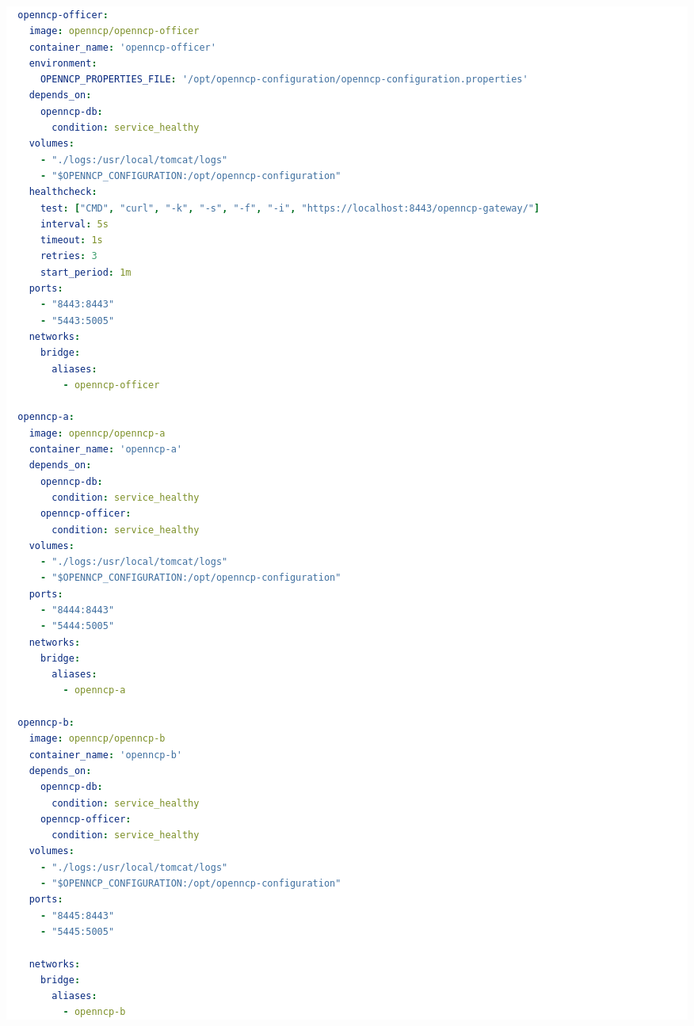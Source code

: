 ```yaml
  openncp-officer:
    image: openncp/openncp-officer
    container_name: 'openncp-officer'
    environment:
      OPENNCP_PROPERTIES_FILE: '/opt/openncp-configuration/openncp-configuration.properties'
    depends_on:
      openncp-db:
        condition: service_healthy
    volumes:
      - "./logs:/usr/local/tomcat/logs"
      - "$OPENNCP_CONFIGURATION:/opt/openncp-configuration"
    healthcheck:
      test: ["CMD", "curl", "-k", "-s", "-f", "-i", "https://localhost:8443/openncp-gateway/"]
      interval: 5s
      timeout: 1s
      retries: 3
      start_period: 1m
    ports:
      - "8443:8443"
      - "5443:5005"
    networks:
      bridge:
        aliases:
          - openncp-officer

  openncp-a:
    image: openncp/openncp-a
    container_name: 'openncp-a'
    depends_on:
      openncp-db:
        condition: service_healthy
      openncp-officer:
        condition: service_healthy
    volumes:
      - "./logs:/usr/local/tomcat/logs"
      - "$OPENNCP_CONFIGURATION:/opt/openncp-configuration"
    ports:
      - "8444:8443"
      - "5444:5005"
    networks:
      bridge:
        aliases:
          - openncp-a

  openncp-b:
    image: openncp/openncp-b
    container_name: 'openncp-b'
    depends_on:
      openncp-db:
        condition: service_healthy
      openncp-officer:
        condition: service_healthy
    volumes:
      - "./logs:/usr/local/tomcat/logs"
      - "$OPENNCP_CONFIGURATION:/opt/openncp-configuration"
    ports:
      - "8445:8443"
      - "5445:5005"

    networks:
      bridge:
        aliases:
          - openncp-b
```